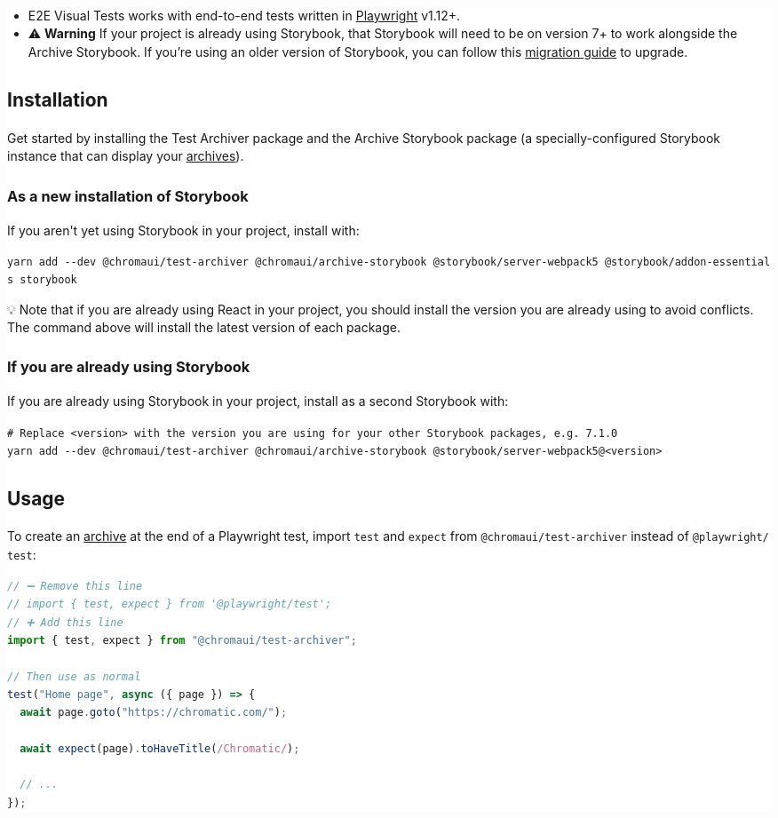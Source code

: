 - E2E Visual Tests works with end-to-end tests written in [Playwright](https://playwright.dev/) v1.12+.
- ⚠️ **Warning** If your project is already using Storybook, that Storybook will need to be on version 7+ to work alongside the Archive Storybook. If you’re using an older version of Storybook, you can follow this [migration guide](https://storybook.js.org/docs/7.0/react/migration-guide) to upgrade.

## Installation

Get started by installing the Test Archiver package and the Archive Storybook package (a specially-configured Storybook instance that can display your [archives](#what-are-archives)).

### As a new installation of Storybook

If you aren't yet using Storybook in your project, install with:

```shell
yarn add --dev @chromaui/test-archiver @chromaui/archive-storybook @storybook/server-webpack5 @storybook/addon-essentials storybook
```

<div class="aside">

💡 Note that if you are already using React in your project, you should install the version you are already using to avoid conflicts. The command above will install the latest version of each package.

</div>

### If you are already using Storybook

If you are already using Storybook in your project, install as a second Storybook with:

```shell
# Replace <version> with the version you are using for your other Storybook packages, e.g. 7.1.0
yarn add --dev @chromaui/test-archiver @chromaui/archive-storybook @storybook/server-webpack5@<version>
```

## Usage

To create an [archive](#what-are-archives) at the end of a Playwright test, import `test` and `expect` from `@chromaui/test-archiver` instead of `@playwright/test`:

```js
// ➖ Remove this line
// import { test, expect } from '@playwright/test';
// ➕ Add this line
import { test, expect } from "@chromaui/test-archiver";

// Then use as normal
test("Home page", async ({ page }) => {
  await page.goto("https://chromatic.com/");

  await expect(page).toHaveTitle(/Chromatic/);

  // ...
});
```
